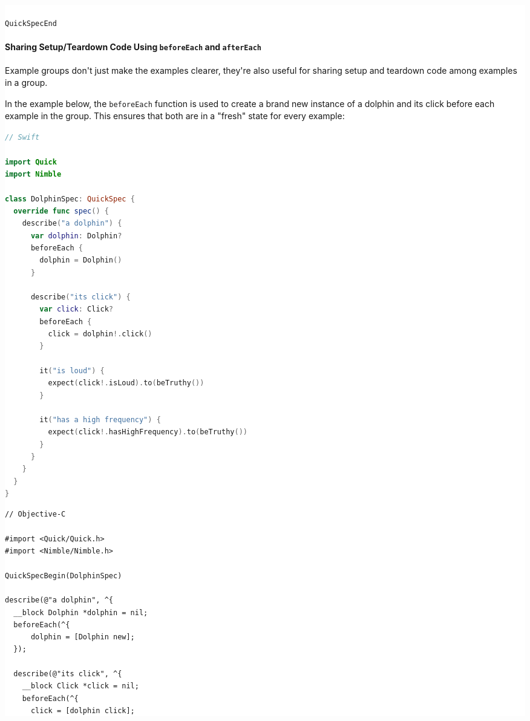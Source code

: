 ```objc

QuickSpecEnd
```

#### Sharing Setup/Teardown Code Using `beforeEach` and `afterEach`

Example groups don't just make the examples clearer, they're also useful
for sharing setup and teardown code among examples in a group.

In the example below, the `beforeEach` function is used to create a brand
new instance of a dolphin and its click before each example in the group.
This ensures that both are in a "fresh" state for every example:

```swift
// Swift

import Quick
import Nimble

class DolphinSpec: QuickSpec {
  override func spec() {
    describe("a dolphin") {
      var dolphin: Dolphin?
      beforeEach {
        dolphin = Dolphin()
      }

      describe("its click") {
        var click: Click?
        beforeEach {
          click = dolphin!.click()
        }

        it("is loud") {
          expect(click!.isLoud).to(beTruthy())
        }

        it("has a high frequency") {
          expect(click!.hasHighFrequency).to(beTruthy())
        }
      }
    }
  }
}
```

```objc
// Objective-C

#import <Quick/Quick.h>
#import <Nimble/Nimble.h>

QuickSpecBegin(DolphinSpec)

describe(@"a dolphin", ^{
  __block Dolphin *dolphin = nil;
  beforeEach(^{
      dolphin = [Dolphin new];
  });

  describe(@"its click", ^{
    __block Click *click = nil;
    beforeEach(^{
      click = [dolphin click];
```